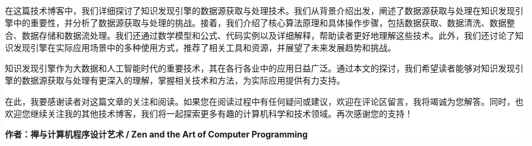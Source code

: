 在这篇技术博客中，我们详细探讨了知识发现引擎的数据源获取与处理技术。我们从背景介绍出发，阐述了数据源获取与处理在知识发现引擎中的重要性，并分析了数据源获取与处理的挑战。接着，我们介绍了核心算法原理和具体操作步骤，包括数据获取、数据清洗、数据整合、数据存储和数据流处理。我们还通过数学模型和公式、代码实例以及详细解释，帮助读者更好地理解这些技术。此外，我们还讨论了知识发现引擎在实际应用场景中的多种使用方式，推荐了相关工具和资源，并展望了未来发展趋势和挑战。

知识发现引擎作为大数据和人工智能时代的重要技术，其在各行各业中的应用日益广泛。通过本文的探讨，我们希望读者能够对知识发现引擎的数据源获取与处理有更深入的理解，掌握相关技术和方法，为实际应用提供有力支持。

在此，我要感谢读者对这篇文章的关注和阅读。如果您在阅读过程中有任何疑问或建议，欢迎在评论区留言，我将竭诚为您解答。同时，也欢迎您继续关注我的其他技术博客，我们将一起探索更多有趣的计算机科学和技术领域。再次感谢您的支持！

**作者：禅与计算机程序设计艺术 / Zen and the Art of Computer Programming**

